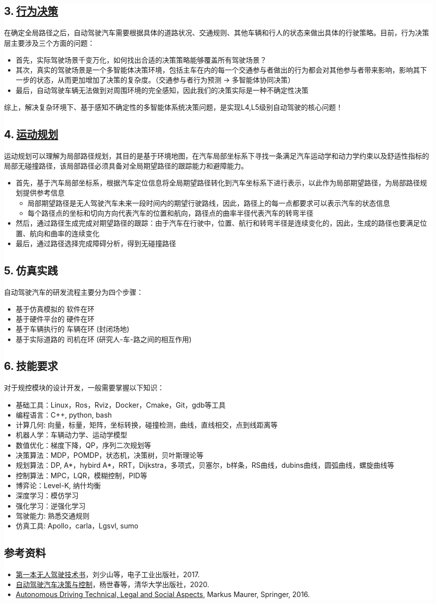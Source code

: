 
## 3. [行为决策](Decision%20Making/README.md)
在确定全局路径之后，自动驾驶汽车需要根据具体的道路状况、交通规则、其他车辆和行人的状态来做出具体的行驶策略。目前，行为决策层主要涉及三个方面的问题：
  - 首先，实际驾驶场景千变万化，如何找出合适的决策策略能够覆盖所有驾驶场景？
  - 其次，真实的驾驶场景是一个多智能体决策环境，包括主车在内的每一个交通参与者做出的行为都会对其他参与者带来影响，影响其下一步的状态，从而更加增加了决策的复杂度。（交通参与者行为预测 -> 多智能体协同决策）
  - 最后，自动驾驶车辆无法做到对周围环境的完全感知，因此我们的决策实际是一种不确定性决策

综上，解决复杂环境下、基于感知不确定性的多智能体系统决策问题，是实现L4,L5级别自动驾驶的核心问题！


## 4. [运动规划](Motion%20Planning/README.md)
运动规划可以理解为局部路径规划，其目的是基于环境地图，在汽车局部坐标系下寻找一条满足汽车运动学和动力学约束以及舒适性指标的局部无碰撞路径，该局部路径必须具备对全局期望路径的跟踪能力和避障能力。
  - 首先，基于汽车局部坐标系，根据汽车定位信息将全局期望路径转化到汽车坐标系下进行表示，以此作为局部期望路径，为局部路径规划提供参考信息
    - 局部期望路径是无人驾驶汽车未来一段时间内的期望行驶路线，因此，路径上的每一点都要求可以表示汽车的状态信息
    - 每个路径点的坐标和切向方向代表汽车的位置和航向，路径点的曲率半径代表汽车的转弯半径
  - 然后，通过路径生成完成对期望路径的跟踪：由于汽车在行驶中，位置、航行和转弯半径是连续变化的，因此，生成的路径也要满足位置、航向和曲率的连续变化
  - 最后，通过路径选择完成障碍分析，得到无碰撞路径


## 5. 仿真实践
自动驾驶汽车的研发流程主要分为四个步骤：
  - 基于仿真模拟的     软件在环
  - 基于硬件平台的     硬件在环
  - 基于车辆执行的     车辆在环  (封闭场地)
  - 基于实际道路的     司机在环  (研究人-车-路之间的相互作用)


## 6. 技能要求
对于规控模块的设计开发，一般需要掌握以下知识：
  - 基础工具：Linux，Ros，Rviz，Docker，Cmake，Git，gdb等工具
  - 编程语言：C++, python, bash
  - 计算几何: 向量，标量，矩阵，坐标转换，碰撞检测，曲线，直线相交，点到线距离等
  - 机器人学：车辆动力学、运动学模型
  - 数值优化：梯度下降，QP，序列二次规划等
  - 决策算法：MDP，POMDP，状态机，决策树，贝叶斯理论等
  - 规划算法：DP, A*，hybird A*，RRT，Dijkstra，多项式，贝塞尔，b样条，RS曲线，dubins曲线，圆弧曲线，螺旋曲线等
  - 控制算法：MPC，LQR，模糊控制，PID等
  - 博弈论：Level-K, 纳什均衡
  - 深度学习：模仿学习
  - 强化学习：逆强化学习
  - 驾驶能力: 熟悉交通规则
  - 仿真工具: Apollo，carla，Lgsvl, sumo


## 参考资料
  - [第一本无人驾驶技术书](https://item.jd.com/12572815.html#crumb-wrap)，刘少山等，电子工业出版社，2017.
  - [自动驾驶汽车决策与控制](https://item.jd.com/12803814.html)，杨世春等，清华大学出版社，2020.
  - [Autonomous Driving Technical, Legal and Social Aspects](https://www.springer.com/gp/book/9783662488454), Markus Maurer, Springer, 2016.















